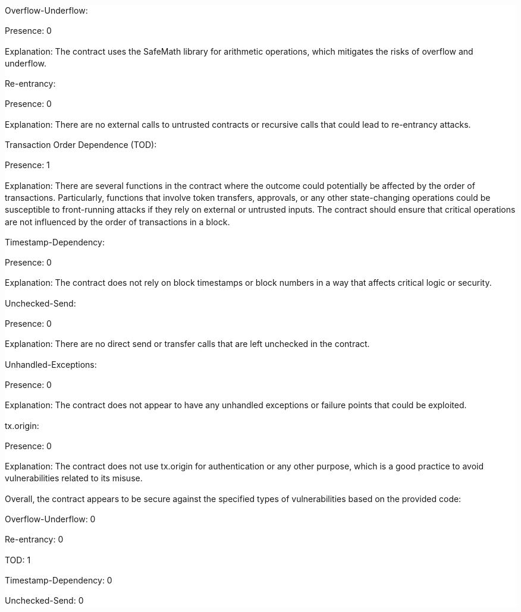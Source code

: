 Overflow-Underflow:

Presence: 0

Explanation: The contract uses the SafeMath library for arithmetic operations, which mitigates the risks of overflow and underflow.

Re-entrancy:

Presence: 0

Explanation: There are no external calls to untrusted contracts or recursive calls that could lead to re-entrancy attacks.

Transaction Order Dependence (TOD):

Presence: 1

Explanation: There are several functions in the contract where the outcome could potentially be affected by the order of transactions. Particularly, functions that involve token transfers, approvals, or any other state-changing operations could be susceptible to front-running attacks if they rely on external or untrusted inputs. The contract should ensure that critical operations are not influenced by the order of transactions in a block.

Timestamp-Dependency:

Presence: 0

Explanation: The contract does not rely on block timestamps or block numbers in a way that affects critical logic or security.

Unchecked-Send:

Presence: 0

Explanation: There are no direct send or transfer calls that are left unchecked in the contract.

Unhandled-Exceptions:

Presence: 0

Explanation: The contract does not appear to have any unhandled exceptions or failure points that could be exploited.

tx.origin:

Presence: 0

Explanation: The contract does not use tx.origin for authentication or any other purpose, which is a good practice to avoid vulnerabilities related to its misuse.

Overall, the contract appears to be secure against the specified types of vulnerabilities based on the provided code:

Overflow-Underflow: 0

Re-entrancy: 0

TOD: 1

Timestamp-Dependency: 0

Unchecked-Send: 0
